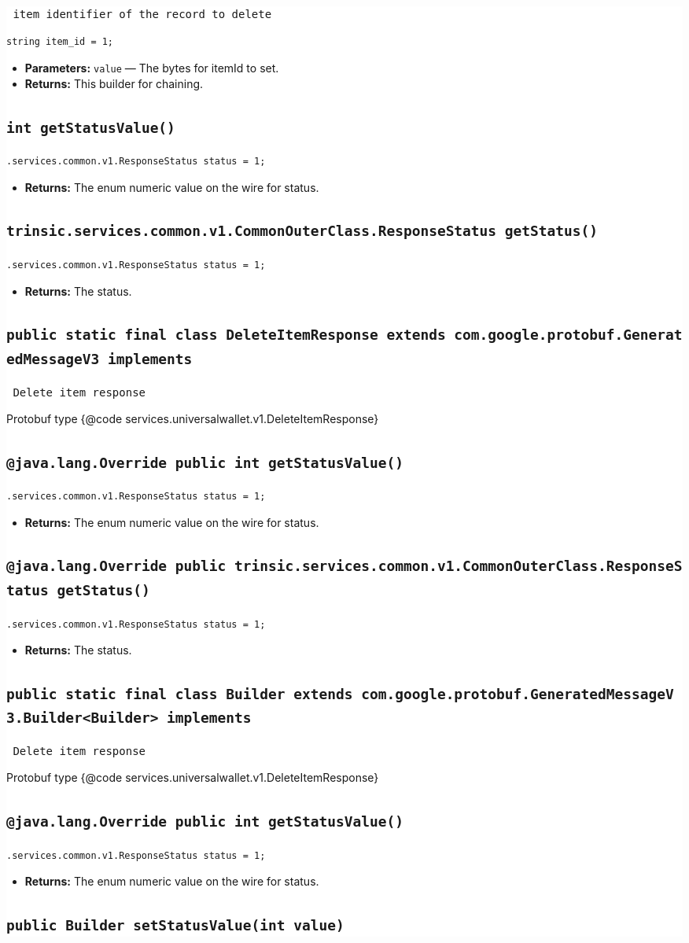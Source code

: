 <pre> item identifier of the record to delete </pre>

`string item_id = 1;`

 * **Parameters:** `value` — The bytes for itemId to set.
 * **Returns:** This builder for chaining.

## `int getStatusValue()`

`.services.common.v1.ResponseStatus status = 1;`

 * **Returns:** The enum numeric value on the wire for status.

## `trinsic.services.common.v1.CommonOuterClass.ResponseStatus getStatus()`

`.services.common.v1.ResponseStatus status = 1;`

 * **Returns:** The status.

## `public static final class DeleteItemResponse extends com.google.protobuf.GeneratedMessageV3 implements`

<pre> Delete item response </pre>

Protobuf type {@code services.universalwallet.v1.DeleteItemResponse}

## `@java.lang.Override public int getStatusValue()`

`.services.common.v1.ResponseStatus status = 1;`

 * **Returns:** The enum numeric value on the wire for status.

## `@java.lang.Override public trinsic.services.common.v1.CommonOuterClass.ResponseStatus getStatus()`

`.services.common.v1.ResponseStatus status = 1;`

 * **Returns:** The status.

## `public static final class Builder extends com.google.protobuf.GeneratedMessageV3.Builder<Builder> implements`

<pre> Delete item response </pre>

Protobuf type {@code services.universalwallet.v1.DeleteItemResponse}

## `@java.lang.Override public int getStatusValue()`

`.services.common.v1.ResponseStatus status = 1;`

 * **Returns:** The enum numeric value on the wire for status.

## `public Builder setStatusValue(int value)`
